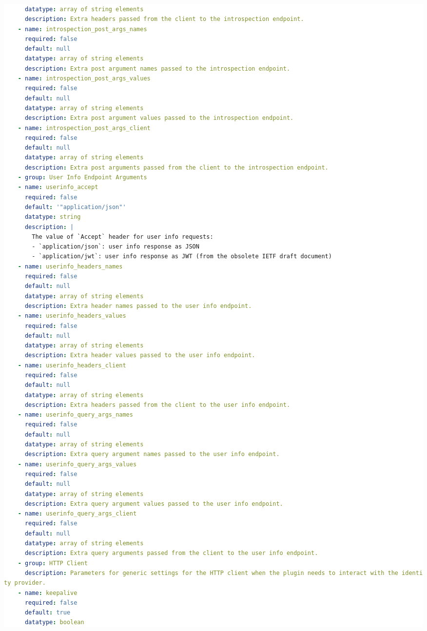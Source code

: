 ```yaml
      datatype: array of string elements
      description: Extra headers passed from the client to the introspection endpoint.
    - name: introspection_post_args_names
      required: false
      default: null
      datatype: array of string elements
      description: Extra post argument names passed to the introspection endpoint.
    - name: introspection_post_args_values
      required: false
      default: null
      datatype: array of string elements
      description: Extra post argument values passed to the introspection endpoint.
    - name: introspection_post_args_client
      required: false
      default: null
      datatype: array of string elements
      description: Extra post arguments passed from the client to the introspection endpoint.
    - group: User Info Endpoint Arguments
    - name: userinfo_accept
      required: false
      default: '"application/json"'
      datatype: string
      description: |
        The value of `Accept` header for user info requests:
        - `application/json`: user info response as JSON
        - `application/jwt`: user info response as JWT (from the obsolete IETF draft document)
    - name: userinfo_headers_names
      required: false
      default: null
      datatype: array of string elements
      description: Extra header names passed to the user info endpoint.
    - name: userinfo_headers_values
      required: false
      default: null
      datatype: array of string elements
      description: Extra header values passed to the user info endpoint.
    - name: userinfo_headers_client
      required: false
      default: null
      datatype: array of string elements
      description: Extra headers passed from the client to the user info endpoint.
    - name: userinfo_query_args_names
      required: false
      default: null
      datatype: array of string elements
      description: Extra query argument names passed to the user info endpoint.
    - name: userinfo_query_args_values
      required: false
      default: null
      datatype: array of string elements
      description: Extra query argument values passed to the user info endpoint.
    - name: userinfo_query_args_client
      required: false
      default: null
      datatype: array of string elements
      description: Extra query arguments passed from the client to the user info endpoint.
    - group: HTTP Client
      description: Parameters for generic settings for the HTTP client when the plugin needs to interact with the identity provider.
    - name: keepalive
      required: false
      default: true
      datatype: boolean
```